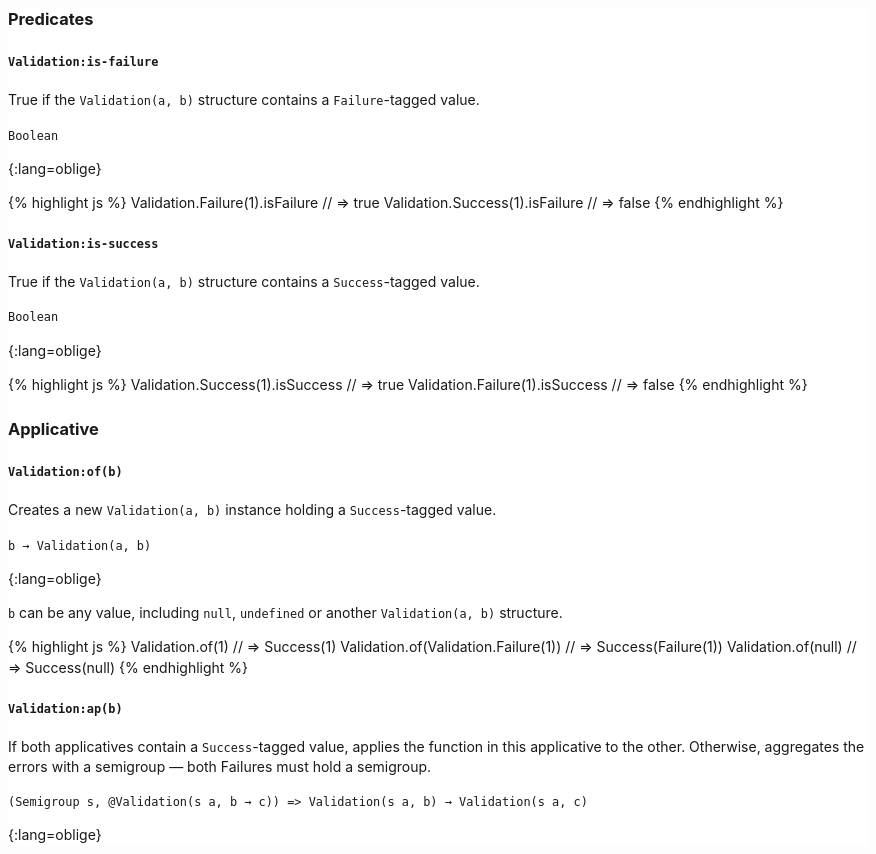 
### Predicates

#### `Validation:is-failure`

True if the `Validation(a, b)` structure contains a `Failure`-tagged value.

    Boolean
{:lang=oblige}

{% highlight js %}
Validation.Failure(1).isFailure          // => true
Validation.Success(1).isFailure          // => false
{% endhighlight %}

#### `Validation:is-success`

True if the `Validation(a, b)` structure contains a `Success`-tagged value.

    Boolean
{:lang=oblige}

{% highlight js %}
Validation.Success(1).isSuccess         // => true
Validation.Failure(1).isSuccess         // => false
{% endhighlight %}


### Applicative

#### `Validation:of(b)`

Creates a new `Validation(a, b)` instance holding a `Success`-tagged value.

    b → Validation(a, b)
{:lang=oblige}

`b` can be any value, including `null`, `undefined` or another `Validation(a, b)`
structure.

{% highlight js %}
Validation.of(1)                           // => Success(1)
Validation.of(Validation.Failure(1))       // => Success(Failure(1))
Validation.of(null)                        // => Success(null)
{% endhighlight %}


#### `Validation:ap(b)`

If both applicatives contain a `Success`-tagged value, applies the function in
this applicative to the other. Otherwise, aggregates the errors with a
semigroup — both Failures must hold a semigroup.

    (Semigroup s, @Validation(s a, b → c)) => Validation(s a, b) → Validation(s a, c)
{:lang=oblige}


